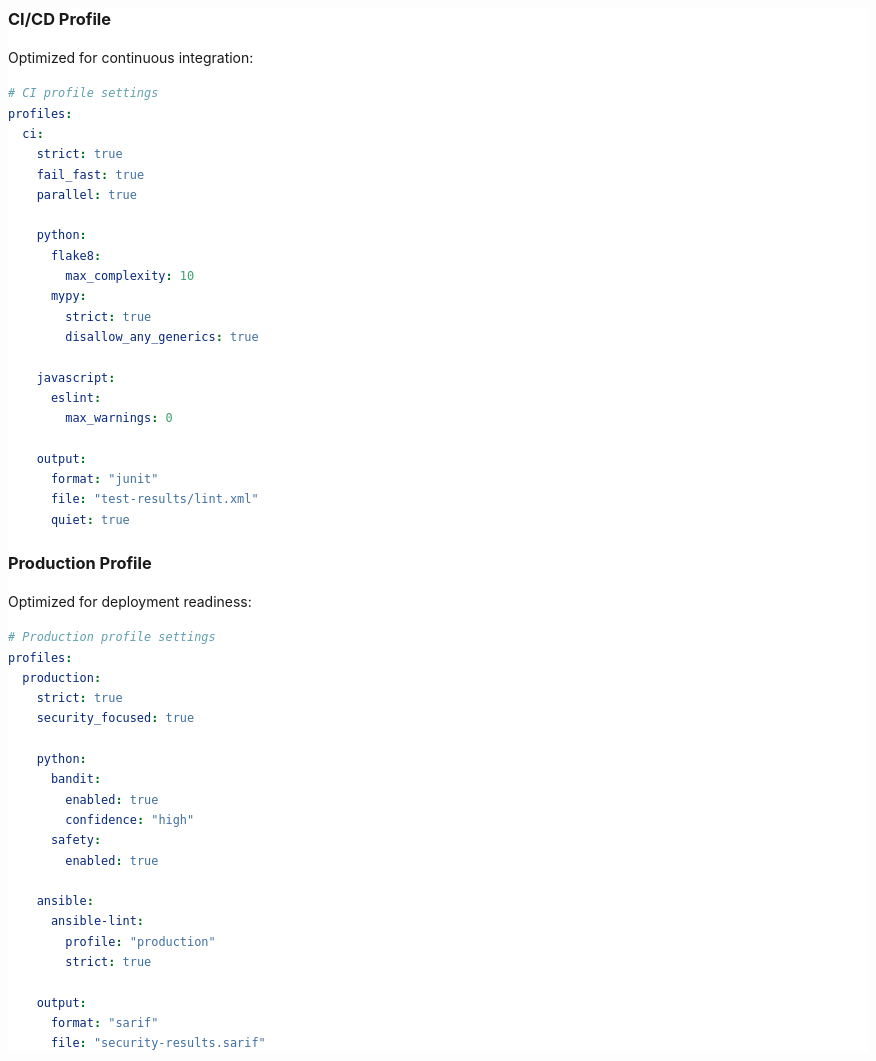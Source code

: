 ### CI/CD Profile

Optimized for continuous integration:

```yaml
# CI profile settings
profiles:
  ci:
    strict: true
    fail_fast: true
    parallel: true
    
    python:
      flake8:
        max_complexity: 10
      mypy:
        strict: true
        disallow_any_generics: true
    
    javascript:
      eslint:
        max_warnings: 0
    
    output:
      format: "junit"
      file: "test-results/lint.xml"
      quiet: true
```

### Production Profile

Optimized for deployment readiness:

```yaml
# Production profile settings
profiles:
  production:
    strict: true
    security_focused: true
    
    python:
      bandit:
        enabled: true
        confidence: "high"
      safety:
        enabled: true
    
    ansible:
      ansible-lint:
        profile: "production"
        strict: true
    
    output:
      format: "sarif"
      file: "security-results.sarif"
```

